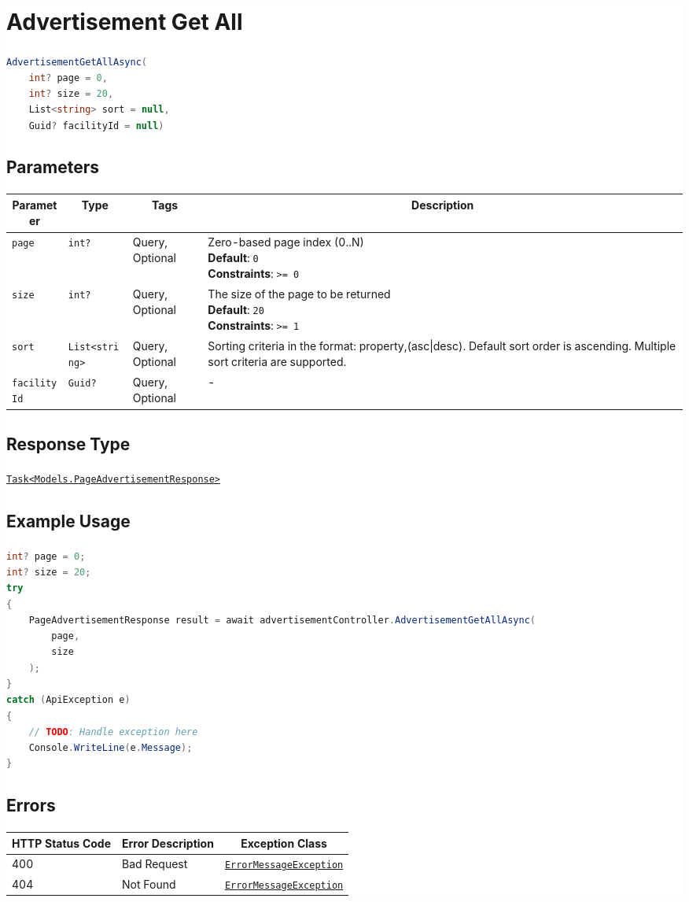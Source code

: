 
# Advertisement Get All

```csharp
AdvertisementGetAllAsync(
    int? page = 0,
    int? size = 20,
    List<string> sort = null,
    Guid? facilityId = null)
```

## Parameters

| Parameter | Type | Tags | Description |
|  --- | --- | --- | --- |
| `page` | `int?` | Query, Optional | Zero-based page index (0..N)<br>**Default**: `0`<br>**Constraints**: `>= 0` |
| `size` | `int?` | Query, Optional | The size of the page to be returned<br>**Default**: `20`<br>**Constraints**: `>= 1` |
| `sort` | `List<string>` | Query, Optional | Sorting criteria in the format: property,(asc\|desc). Default sort order is ascending. Multiple sort criteria are supported. |
| `facilityId` | `Guid?` | Query, Optional | - |

## Response Type

[`Task<Models.PageAdvertisementResponse>`](../../doc/models/page-advertisement-response.md)

## Example Usage

```csharp
int? page = 0;
int? size = 20;
try
{
    PageAdvertisementResponse result = await advertisementController.AdvertisementGetAllAsync(
        page,
        size
    );
}
catch (ApiException e)
{
    // TODO: Handle exception here
    Console.WriteLine(e.Message);
}
```

## Errors

| HTTP Status Code | Error Description | Exception Class |
|  --- | --- | --- |
| 400 | Bad Request | [`ErrorMessageException`](../../doc/models/error-message-exception.md) |
| 404 | Not Found | [`ErrorMessageException`](../../doc/models/error-message-exception.md) |
